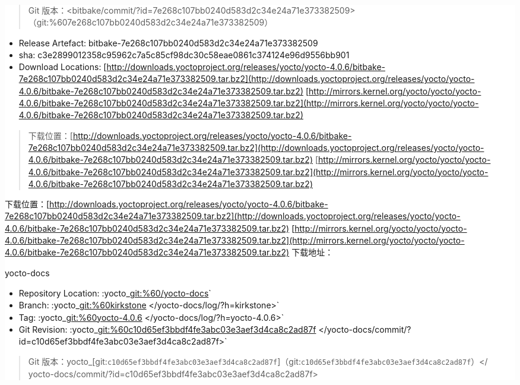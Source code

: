 > Git 版本：<bitbake/commit/?id=7e268c107bb0240d583d2c34e24a71e373382509>（git:%607e268c107bb0240d583d2c34e24a71e373382509）

- Release Artefact: bitbake-7e268c107bb0240d583d2c34e24a71e373382509
- sha: c3e2899012358c95962c7a5c85cf98dc30c58eae0861c374124e96d9556bb901
- Download Locations: [http://downloads.yoctoproject.org/releases/yocto/yocto-4.0.6/bitbake-7e268c107bb0240d583d2c34e24a71e373382509.tar.bz2](http://downloads.yoctoproject.org/releases/yocto/yocto-4.0.6/bitbake-7e268c107bb0240d583d2c34e24a71e373382509.tar.bz2) [http://mirrors.kernel.org/yocto/yocto/yocto-4.0.6/bitbake-7e268c107bb0240d583d2c34e24a71e373382509.tar.bz2](http://mirrors.kernel.org/yocto/yocto/yocto-4.0.6/bitbake-7e268c107bb0240d583d2c34e24a71e373382509.tar.bz2)

> 下载位置：[http://downloads.yoctoproject.org/releases/yocto/yocto-4.0.6/bitbake-7e268c107bb0240d583d2c34e24a71e373382509.tar.bz2](http://downloads.yoctoproject.org/releases/yocto/yocto-4.0.6/bitbake-7e268c107bb0240d583d2c34e24a71e373382509.tar.bz2) [http://mirrors.kernel.org/yocto/yocto/yocto-4.0.6/bitbake-7e268c107bb0240d583d2c34e24a71e373382509.tar.bz2](http://mirrors.kernel.org/yocto/yocto/yocto-4.0.6/bitbake-7e268c107bb0240d583d2c34e24a71e373382509.tar.bz2)

下载位置：[http://downloads.yoctoproject.org/releases/yocto/yocto-4.0.6/bitbake-7e268c107bb0240d583d2c34e24a71e373382509.tar.bz2](http://downloads.yoctoproject.org/releases/yocto/yocto-4.0.6/bitbake-7e268c107bb0240d583d2c34e24a71e373382509.tar.bz2) [http://mirrors.kernel.org/yocto/yocto/yocto-4.0.6/bitbake-7e268c107bb0240d583d2c34e24a71e373382509.tar.bz2](http://mirrors.kernel.org/yocto/yocto/yocto-4.0.6/bitbake-7e268c107bb0240d583d2c34e24a71e373382509.tar.bz2) 下载地址：

yocto-docs

- Repository Location: :yocto\_[git:%60/yocto-docs](git:%60/yocto-docs)\`
- Branch: :yocto\_[git:%60kirkstone](git:%60kirkstone) \</yocto-docs/log/?h=kirkstone\>\`
- Tag: :yocto\_[git:%60yocto-4.0.6](git:%60yocto-4.0.6) \</yocto-docs/log/?h=yocto-4.0.6\>\`
- Git Revision: :yocto\_[git:%60c10d65ef3bbdf4fe3abc03e3aef3d4ca8c2ad87f](git:%60c10d65ef3bbdf4fe3abc03e3aef3d4ca8c2ad87f) \</yocto-docs/commit/?id=c10d65ef3bbdf4fe3abc03e3aef3d4ca8c2ad87f\>\`

> Git 版本：yocto_[git:`c10d65ef3bbdf4fe3abc03e3aef3d4ca8c2ad87f`]（git:`c10d65ef3bbdf4fe3abc03e3aef3d4ca8c2ad87f`）</ yocto-docs/commit/?id=c10d65ef3bbdf4fe3abc03e3aef3d4ca8c2ad87f>
